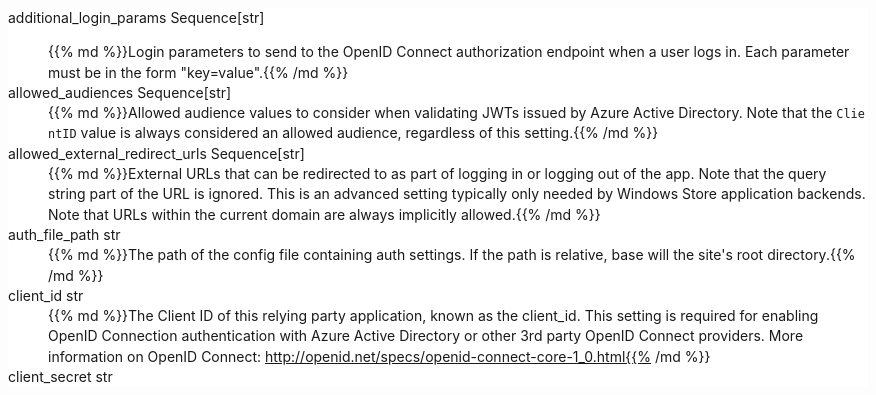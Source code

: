 <a href="#additional_login_params_python" style="color: inherit; text-decoration: inherit;">additional_<wbr>login_<wbr>params</a>
</span>
        <span class="property-indicator"></span>
        <span class="property-type">Sequence[str]</span>
    </dt>
    <dd>{{% md %}}Login parameters to send to the OpenID Connect authorization endpoint when
a user logs in. Each parameter must be in the form "key=value".{{% /md %}}</dd><dt class="property-optional"
            title="Optional">
        <span id="allowed_audiences_python">
<a href="#allowed_audiences_python" style="color: inherit; text-decoration: inherit;">allowed_<wbr>audiences</a>
</span>
        <span class="property-indicator"></span>
        <span class="property-type">Sequence[str]</span>
    </dt>
    <dd>{{% md %}}Allowed audience values to consider when validating JWTs issued by 
Azure Active Directory. Note that the <code>ClientID</code> value is always considered an
allowed audience, regardless of this setting.{{% /md %}}</dd><dt class="property-optional"
            title="Optional">
        <span id="allowed_external_redirect_urls_python">
<a href="#allowed_external_redirect_urls_python" style="color: inherit; text-decoration: inherit;">allowed_<wbr>external_<wbr>redirect_<wbr>urls</a>
</span>
        <span class="property-indicator"></span>
        <span class="property-type">Sequence[str]</span>
    </dt>
    <dd>{{% md %}}External URLs that can be redirected to as part of logging in or logging out of the app. Note that the query string part of the URL is ignored.
This is an advanced setting typically only needed by Windows Store application backends.
Note that URLs within the current domain are always implicitly allowed.{{% /md %}}</dd><dt class="property-optional"
            title="Optional">
        <span id="auth_file_path_python">
<a href="#auth_file_path_python" style="color: inherit; text-decoration: inherit;">auth_<wbr>file_<wbr>path</a>
</span>
        <span class="property-indicator"></span>
        <span class="property-type">str</span>
    </dt>
    <dd>{{% md %}}The path of the config file containing auth settings.
If the path is relative, base will the site's root directory.{{% /md %}}</dd><dt class="property-optional"
            title="Optional">
        <span id="client_id_python">
<a href="#client_id_python" style="color: inherit; text-decoration: inherit;">client_<wbr>id</a>
</span>
        <span class="property-indicator"></span>
        <span class="property-type">str</span>
    </dt>
    <dd>{{% md %}}The Client ID of this relying party application, known as the client_id.
This setting is required for enabling OpenID Connection authentication with Azure Active Directory or 
other 3rd party OpenID Connect providers.
More information on OpenID Connect: http://openid.net/specs/openid-connect-core-1_0.html{{% /md %}}</dd><dt class="property-optional"
            title="Optional">
        <span id="client_secret_python">
<a href="#client_secret_python" style="color: inherit; text-decoration: inherit;">client_<wbr>secret</a>
</span>
        <span class="property-indicator"></span>
        <span class="property-type">str</span>